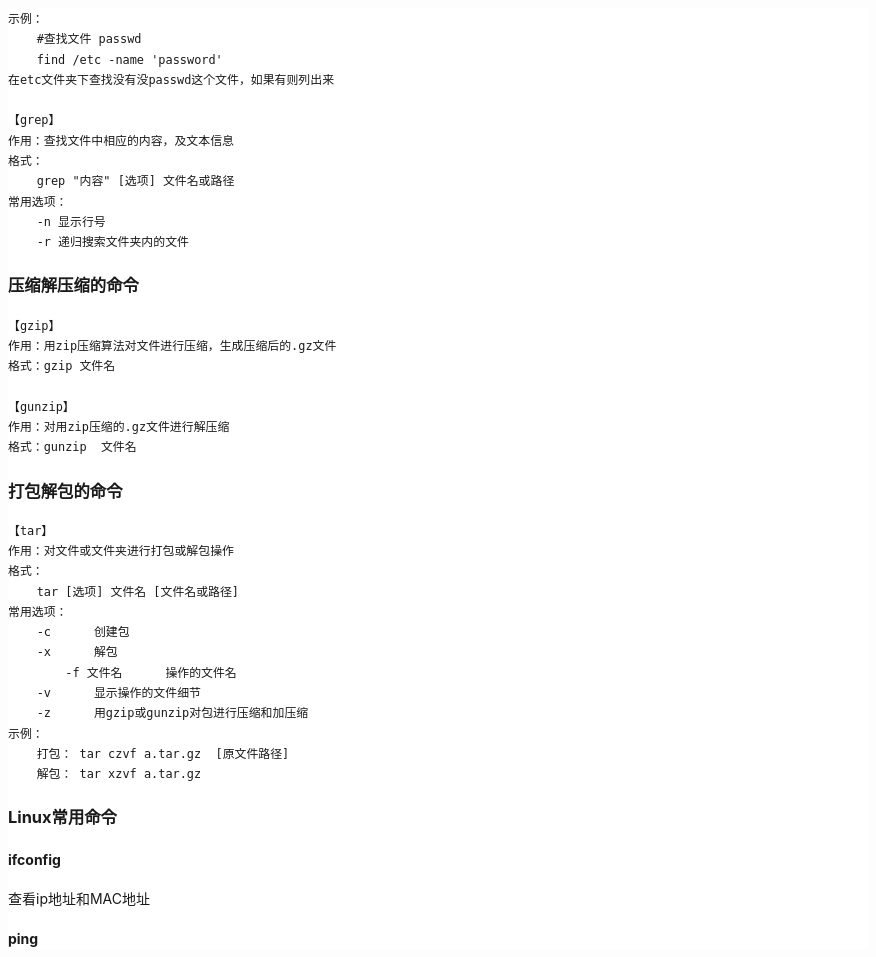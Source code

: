 ```
示例：
    #查找文件 passwd
    find /etc -name 'password'
在etc文件夹下查找没有没passwd这个文件，如果有则列出来

【grep】
作用：查找文件中相应的内容，及文本信息
格式：
	grep "内容" [选项] 文件名或路径
常用选项：
	-n 显示行号
	-r 递归搜索文件夹内的文件

```

### 压缩解压缩的命令

```
【gzip】
作用：用zip压缩算法对文件进行压缩，生成压缩后的.gz文件
格式：gzip 文件名

【gunzip】
作用：对用zip压缩的.gz文件进行解压缩
格式：gunzip  文件名
```

### 打包解包的命令

```
【tar】
作用：对文件或文件夹进行打包或解包操作
格式：
	tar [选项] 文件名 [文件名或路径]
常用选项：
	-c 		创建包
	-x 		解包
		-f 文件名  	操作的文件名
	-v 		显示操作的文件细节
	-z 		用gzip或gunzip对包进行压缩和加压缩
示例：
	打包： tar czvf a.tar.gz  [原文件路径]
	解包： tar xzvf a.tar.gz
```

### Linux常用命令

#### ifconfig

查看ip地址和MAC地址

#### ping
